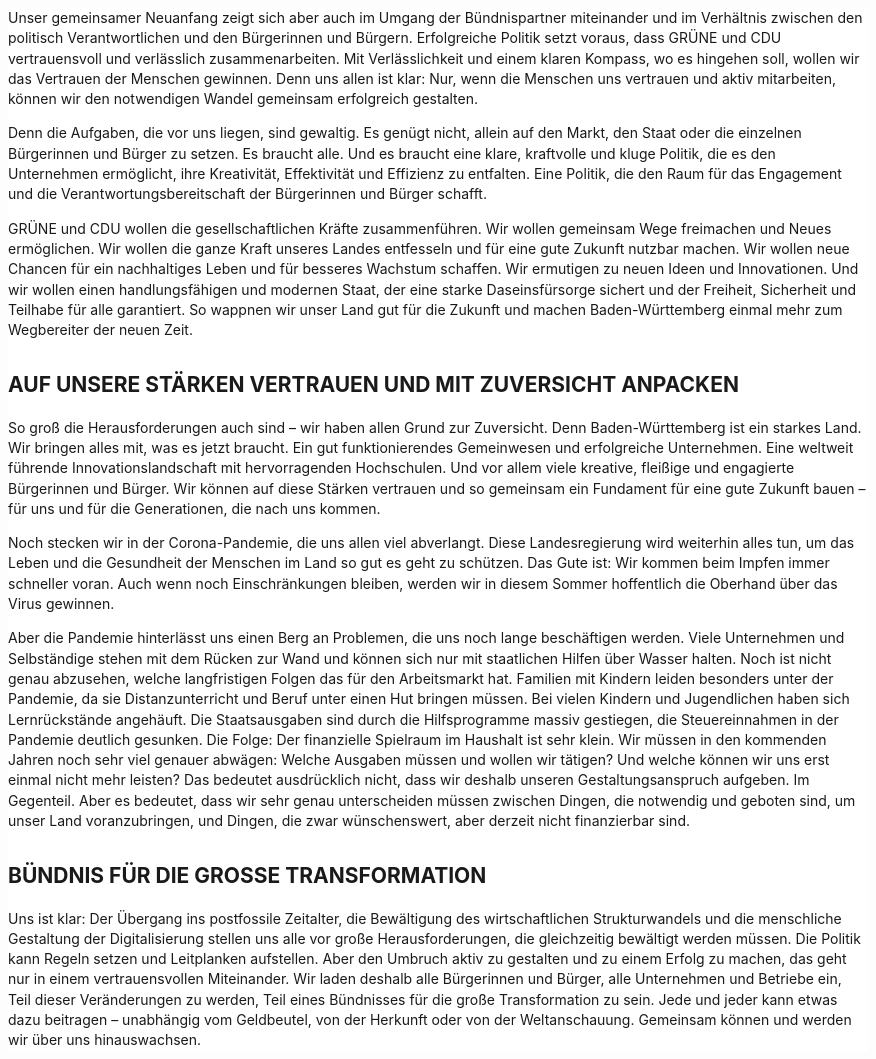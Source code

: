 Unser gemeinsamer Neuanfang zeigt sich aber auch im Umgang der Bündnispartner miteinander und im Verhältnis zwischen den politisch Verantwortlichen und den Bürgerinnen und Bürgern. Erfolgreiche Politik setzt voraus, dass GRÜNE und CDU vertrauensvoll und verlässlich zusammenarbeiten. Mit Verlässlichkeit und einem klaren Kompass, wo es hingehen soll, wollen wir das Vertrauen der Menschen gewinnen. Denn uns allen ist klar: Nur, wenn die Menschen uns vertrauen und aktiv mitarbeiten, können wir den notwendigen Wandel gemeinsam erfolgreich gestalten.

Denn die Aufgaben, die vor uns liegen, sind gewaltig. Es genügt nicht, allein auf den Markt, den Staat oder die einzelnen Bürgerinnen und Bürger zu setzen. Es braucht alle. Und es braucht eine klare, kraftvolle und kluge Politik, die es den Unternehmen ermöglicht, ihre Kreativität, Effektivität und Effizienz zu entfalten. Eine Politik, die den Raum für das Engagement und die Verantwortungsbereitschaft der Bürgerinnen und Bürger schafft.

GRÜNE und CDU wollen die gesellschaftlichen Kräfte zusammenführen. Wir wollen gemeinsam Wege freimachen und Neues ermöglichen. Wir wollen die ganze Kraft unseres Landes entfesseln und für eine gute Zukunft nutzbar machen. Wir wollen neue Chancen für ein nachhaltiges Leben und für besseres Wachstum schaffen. Wir ermutigen zu neuen Ideen und Innovationen. Und wir wollen einen handlungsfähigen und modernen Staat, der eine starke Daseinsfürsorge sichert und der Freiheit, Sicherheit und Teilhabe für alle garantiert. So wappnen wir unser Land gut für die Zukunft und machen Baden-Württemberg einmal mehr zum Wegbereiter der neuen Zeit.

## AUF UNSERE STÄRKEN VERTRAUEN UND MIT ZUVERSICHT ANPACKEN

So groß die Herausforderungen auch sind – wir haben allen Grund zur Zuversicht. Denn Baden-Württemberg ist ein starkes Land. Wir bringen alles mit, was es jetzt braucht. Ein gut funktionierendes Gemeinwesen und erfolgreiche Unternehmen. Eine weltweit führende Innovationslandschaft mit hervorragenden Hochschulen. Und vor allem viele kreative, fleißige und engagierte Bürgerinnen und Bürger. Wir können auf diese Stärken vertrauen und so gemeinsam ein Fundament für eine gute Zukunft bauen – für uns und für die Generationen, die nach uns kommen.

Noch stecken wir in der Corona-Pandemie, die uns allen viel abverlangt. Diese Landesregierung wird weiterhin alles tun, um das Leben und die Gesundheit der Menschen im Land so gut es geht zu schützen. Das Gute ist: Wir kommen beim Impfen immer schneller voran. Auch wenn noch Einschränkungen bleiben, werden wir in diesem Sommer hoffentlich die Oberhand über das Virus gewinnen.

Aber die Pandemie hinterlässt uns einen Berg an Problemen, die uns noch lange beschäftigen werden. Viele Unternehmen und Selbständige stehen mit dem Rücken zur Wand und können sich nur mit staatlichen Hilfen über Wasser halten. Noch ist nicht genau abzusehen, welche langfristigen Folgen das für den Arbeitsmarkt hat. Familien mit Kindern leiden besonders unter der Pandemie, da sie Distanzunterricht und Beruf unter einen Hut bringen müssen. Bei vielen Kindern und Jugendlichen haben sich Lernrückstände angehäuft. Die Staatsausgaben sind durch die Hilfsprogramme massiv gestiegen, die Steuereinnahmen in der Pandemie deutlich gesunken. Die Folge: Der finanzielle Spielraum im Haushalt ist sehr klein. Wir müssen in den kommenden Jahren noch sehr viel genauer abwägen: Welche Ausgaben müssen und wollen wir tätigen? Und welche können wir uns erst einmal nicht mehr leisten? Das bedeutet ausdrücklich nicht, dass wir deshalb unseren Gestaltungsanspruch aufgeben. Im Gegenteil. Aber es bedeutet, dass wir sehr genau unterscheiden müssen zwischen Dingen, die notwendig und geboten sind, um unser Land voranzubringen, und Dingen, die zwar wünschenswert, aber derzeit nicht finanzierbar sind.

## BÜNDNIS FÜR DIE GROSSE TRANSFORMATION

Uns ist klar: Der Übergang ins postfossile Zeitalter, die Bewältigung des wirtschaftlichen Strukturwandels und die menschliche Gestaltung der Digitalisierung stellen uns alle vor große Herausforderungen, die gleichzeitig bewältigt werden müssen. Die Politik kann Regeln setzen und Leitplanken aufstellen. Aber den Umbruch aktiv zu gestalten und zu einem Erfolg zu machen, das geht nur in einem vertrauensvollen Miteinander. Wir laden deshalb alle Bürgerinnen und Bürger, alle Unternehmen und Betriebe ein, Teil dieser Veränderungen zu werden, Teil eines Bündnisses für die große Transformation zu sein. Jede und jeder kann etwas dazu beitragen – unabhängig vom Geldbeutel, von der Herkunft oder von der Weltanschauung. Gemeinsam können und werden wir über uns hinauswachsen.

